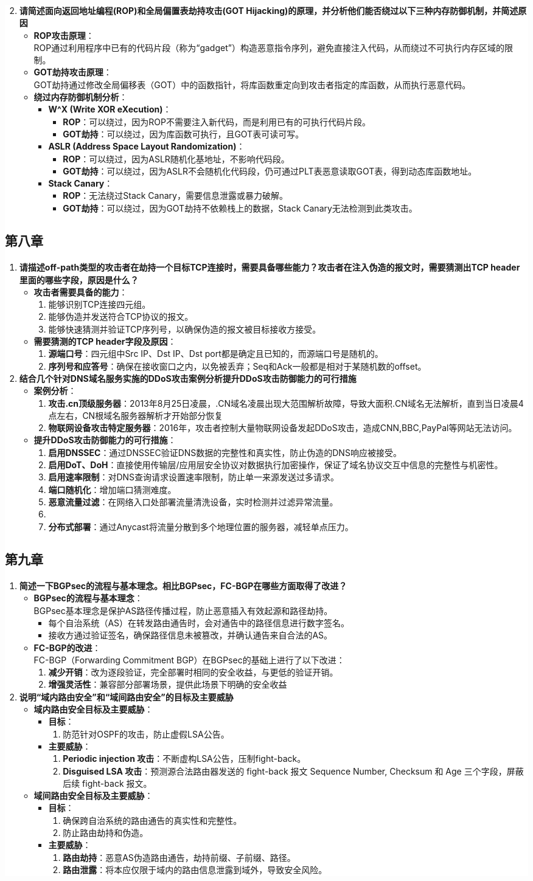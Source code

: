 2. **请简述面向返回地址编程(ROP)和全局偏置表劫持攻击(GOT Hijacking)的原理，并分析他们能否绕过以下三种内存防御机制，并简述原因**
   - **ROP攻击原理**：  
     ROP通过利用程序中已有的代码片段（称为“gadget”）构造恶意指令序列，避免直接注入代码，从而绕过不可执行内存区域的限制。  
   - **GOT劫持攻击原理**：  
     GOT劫持通过修改全局偏移表（GOT）中的函数指针，将库函数重定向到攻击者指定的库函数，从而执行恶意代码。  
   - **绕过内存防御机制分析**：  
     - **W^X (Write XOR eXecution)**：  
       - **ROP**：可以绕过，因为ROP不需要注入新代码，而是利用已有的可执行代码片段。  
       - **GOT劫持**：可以绕过，因为库函数可执行，且GOT表可读可写。
     - **ASLR (Address Space Layout Randomization)**：  
       - **ROP**：可以绕过，因为ASLR随机化基地址，不影响代码段。  
       - **GOT劫持**：可以绕过，因为ASLR不会随机化代码段，仍可通过PLT表恶意读取GOT表，得到动态库函数地址。
     - **Stack Canary**：  
       - **ROP**：无法绕过Stack Canary，需要信息泄露或暴力破解。
       - **GOT劫持**：可以绕过，因为GOT劫持不依赖栈上的数据，Stack Canary无法检测到此类攻击。  
## 第八章
1. **请描述off-path类型的攻击者在劫持一个目标TCP连接时，需要具备哪些能力？攻击者在注入伪造的报文时，需要猜测出TCP header里面的哪些字段，原因是什么？**
   - **攻击者需要具备的能力**：  
     1. 能够识别TCP连接四元组。 
     2. 能够伪造并发送符合TCP协议的报文。  
     3. 能够快速猜测并验证TCP序列号，以确保伪造的报文被目标接收方接受。  
   - **需要猜测的TCP header字段及原因**：  
     1. **源端口号**：四元组中Src IP、Dst IP、Dst port都是确定且已知的，而源端口号是随机的。
     2. **序列号和应答号**：确保在接收窗口之内，以免被丢弃；Seq和Ack一般都是相对于某随机数的offset。
2. **结合几个针对DNS域名服务实施的DDoS攻击案例分析提升DDoS攻击防御能力的可行措施**
   - **案例分析**：  
     1. **攻击.cn顶级服务器**：2013年8月25日凌晨，.CN域名凌晨出现大范围解析故障，导致大面积.CN域名无法解析，直到当日凌晨4点左右，CN根域名服务器解析才开始部分恢复
     2. **物联网设备攻击特定服务器**：2016年，攻击者控制大量物联网设备发起DDoS攻击，造成CNN,BBC,PayPal等网站无法访问。
   - **提升DDoS攻击防御能力的可行措施**：
     1. **启用DNSSEC**：通过DNSSEC验证DNS数据的完整性和真实性，防止伪造的DNS响应被接受。  
     2. **启用DoT、DoH**：直接使用传输层/应用层安全协议对数据执行加密操作，保证了域名协议交互中信息的完整性与机密性。
     3. **启用速率限制**：对DNS查询请求设置速率限制，防止单一来源发送过多请求。  
     4. **端口随机化**：增加端口猜测难度。
     5. **恶意流量过滤**：在网络入口处部署流量清洗设备，实时检测并过滤异常流量。  
     6. 
     7. **分布式部署**：通过Anycast将流量分散到多个地理位置的服务器，减轻单点压力。
## 第九章
1. **简述一下BGPsec的流程与基本理念。相比BGPsec，FC-BGP在哪些方面取得了改进？**
   - **BGPsec的流程与基本理念**：  
     BGPsec基本理念是保护AS路径传播过程，防止恶意插入有效起源和路径劫持。
     - 每个自治系统（AS）在转发路由通告时，会对通告中的路径信息进行数字签名。  
     - 接收方通过验证签名，确保路径信息未被篡改，并确认通告来自合法的AS。  
   - **FC-BGP的改进**：  
     FC-BGP（Forwarding Commitment BGP）在BGPsec的基础上进行了以下改进：
     1. **减少开销**：改为逐段验证，完全部署时相同的安全收益，与更低的验证开销。
     2. **增强灵活性**：兼容部分部署场景，提供此场景下明确的安全收益
2. **说明“域内路由安全”和“域间路由安全”的目标及主要威胁**
   - **域内路由安全目标及主要威胁**：  
     - **目标**：  
       1. 防范针对OSPF的攻击，防止虚假LSA公告。
     - **主要威胁**：  
       1. **Periodic injection 攻击**：不断虚构LSA公告，压制fight-back。
       2. **Disguised LSA 攻击**：预测源合法路由器发送的 fight-back 报文 Sequence Number, Checksum 和 Age 三个字段，屏蔽后续 fight-back 报文。
   - **域间路由安全目标及主要威胁**：  
     - **目标**：  
       1. 确保跨自治系统的路由通告的真实性和完整性。  
       2. 防止路由劫持和伪造。  
     - **主要威胁**：  
       1. **路由劫持**：恶意AS伪造路由通告，劫持前缀、子前缀、路径。
       2. **路由泄露**：将本应仅限于域内的路由信息泄露到域外，导致安全风险。  